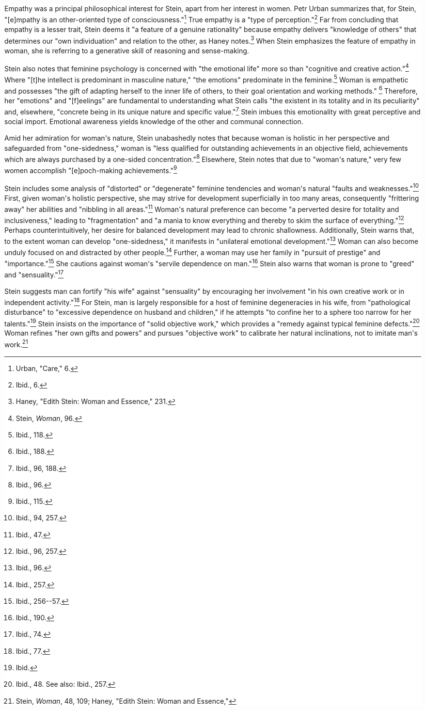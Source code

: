 Empathy was a principal philosophical interest for Stein, apart from her
interest in women. Petr Urban summarizes that, for Stein, "\[e\]mpathy
is an other-oriented type of consciousness."[^57] True empathy is a
"type of perception."[^58] Far from concluding that empathy is a lesser
trait, Stein deems it "a feature of a genuine rationality" because
empathy delivers "knowledge of others" that determines our "own
individuation" and relation to the other, as Haney notes.[^59] When
Stein emphasizes the feature of empathy in woman, she is referring to a
generative skill of reasoning and sense-making.

Stein also notes that feminine psychology is concerned with "the
emotional life" more so than "cognitive and creative action."[^60] Where
"\[t\]he intellect is predominant in masculine nature," "the emotions"
predominate in the feminine.[^61] Woman is empathetic and possesses "the
gift of adapting herself to the inner life of others, to their goal
orientation and working methods." [^62] Therefore, her "emotions" and
"\[f\]eelings" are fundamental to understanding what Stein calls "the
existent in its totality and in its peculiarity" and, elsewhere,
"concrete being in its unique nature and specific value."[^63] Stein
imbues this emotionality with great perceptive and social import.
Emotional awareness yields knowledge of the other and communal
connection.

Amid her admiration for woman's nature, Stein unabashedly notes that
because woman is holistic in her perspective and safeguarded from
"one-sidedness," woman is "less qualified for outstanding achievements
in an objective field, achievements which are always purchased by a
one-sided concentration."[^64] Elsewhere, Stein notes that due to
"woman's nature," very few women accomplish "\[e\]poch-making
achievements."[^65]

Stein includes some analysis of "distorted" or "degenerate" feminine
tendencies and woman's natural "faults and weaknesses."[^66] First,
given woman's holistic perspective, she may strive for development
superficially in too many areas, consequently "frittering away" her
abilities and "nibbling in all areas."[^67] Woman's natural preference
can become "a perverted desire for totality and inclusiveness," leading
to "fragmentation" and "a mania to know everything and thereby to skim
the surface of everything."[^68] Perhaps counterintuitively, her desire
for balanced development may lead to chronic shallowness. Additionally,
Stein warns that, to the extent woman can develop "one-sidedness," it
manifests in "unilateral emotional development."[^69] Woman can also
become unduly focused on and distracted by other people.[^70] Further, a
woman may use her family in "pursuit of prestige" and "importance."[^71]
She cautions against woman's "servile dependence on man."[^72] Stein
also warns that woman is prone to "greed" and "sensuality."[^73]

Stein suggests man can fortify "his wife" against "sensuality" by
encouraging her involvement "in his own creative work or in independent
activity."[^74] For Stein, man is largely responsible for a host of
feminine degeneracies in his wife, from "pathological disturbance" to
"excessive dependence on husband and children," if he attempts "to
confine her to a sphere too narrow for her talents."[^75] Stein insists
on the importance of "solid objective work," which provides a "remedy
against typical feminine defects."[^76] Woman refines "her own gifts and
powers" and pursues "objective work" to calibrate her natural
inclinations, not to imitate man's work.[^77]


[^1]: Edith Stein, *Essays on Woman*, ed. L. Gelber and Romaeus Leuven,
[^2]: Ibid.
[^3]: Alasdair MacIntyre, *Edith Stein: A Philosophical Prologue,
[^4]: Jane Kelley Rodeheffer, "On Spiritual Maternity: Edith Stein,
[^5]: Linda Lopez McAlister notes, the English translation in 1987 of
[^6]: Sylvie Courtine-Denamy, *Three Women in Dark Times: Edith Stein,
[^7]: Berkman, "Esther and Mary," 65--66.
[^8]: Lucy Gelber and Romaeus Leuven, "Editors' Introduction to the
[^9]: Susanne M. Batzdorff, "Chronology of Saint Edith Stein's Life," in
[^10]: Batzdorff, "Chronology," xvi.
[^11]: Baseheart, "Stein's Philosophy," 123; Gelber and Leuven,
[^12]: Quoted in: Teresia Renata Posselt, *Edith Stein: The Life of a
[^13]: Gelber and Leuven, "Introduction," 3.
[^14]: Baseheart, "Stein's Philosophy," 122; Courtine-Denamy, *Dark
[^15]: Batzdorff, "Chronology," xvii.
[^16]: Ibid.
[^17]: Gelber and Leuven, "Introduction," 3--4.
[^18]: Ibid., 3.
[^19]: Stein, *Woman*, 147, 162. See also: Ibid., 173--74.
[^20]: Sarah Borden, "Edith Stein's Understanding of Woman,"
[^21]: Kathleen Haney, "Genesis and Beyond: Phenomenological Feminism in
[^22]: Stein, *Woman*, 176, 178. All italics throughout the chapter are
[^23]: Ibid., 178, 188. For more on the "theological method," see:
[^24]: Baseheart, "Stein's Philosophy," 130.
[^25]: Marian Maskulak, "Edith Stein: A Proponent of Human Community and
[^26]: Stein, *Woman*, 45.
[^27]: Ibid., 95.
[^28]: Ibid.
[^29]: Ibid., 95.
[^30]: Ibid., 95.
[^31]: Borden, "Edith Stein's Understanding of Woman," 188.
[^32]: For more on the distinction between "essence" and "nature," see:
[^33]: Stein, *Woman*, 45, 254. For a comparison to Aristotle, see:
[^34]: Stein, *Woman*, 152.
[^35]: Ibid., 45, 94.
[^36]: Ibid., 45.
[^37]: Ibid., 45, 101. See also: Ibid., 188.
[^38]: Stein, *Woman*, 45. See also: Ibid., 73--74, 255.
[^39]: Stein, *Woman*, 45.
[^40]: Ibid., 45, 137, 188.
[^41]: Ibid., 101, 255.
[^42]: Ibid., 46, 109.
[^43]: Ibid., 72.
[^44]: Ibid.
[^45]: Ibid., 72, 109.
[^46]: Ibid., 109.
[^47]: Ibid., 45, 188.
[^48]: Ibid., 96.
[^49]: Ibid., 45, 187.
[^50]: Kathleen M. Haney, "Edith Stein: Woman and Essence," in *Feminist
[^51]: Ibid.
[^52]: Stein, *Woman*, 187.
[^53]: Ibid., 46.
[^54]: Ibid., 46.
[^55]: Ibid., 82.
[^56]: Ibid., 109.
[^57]: Urban, "Care," 6.
[^58]: Ibid., 6.
[^59]: Haney, "Edith Stein: Woman and Essence," 231.
[^60]: Stein, *Woman*, 96.
[^61]: Ibid., 118.
[^62]: Ibid., 188.
[^63]: Ibid., 96, 188.
[^64]: Ibid., 96.
[^65]: Ibid., 115.
[^66]: Ibid., 94, 257.
[^67]: Ibid., 47.
[^68]: Ibid., 96, 257.
[^69]: Ibid., 96.
[^70]: Ibid., 257.
[^71]: Ibid., 256--57.
[^72]: Ibid., 190.
[^73]: Ibid., 74.
[^74]: Ibid., 77.
[^75]: Ibid.
[^76]: Ibid., 48. See also: Ibid., 257.
[^77]: Stein, *Woman*, 48, 109; Haney, "Edith Stein: Woman and Essence,"
[^78]: Stein, *Woman*, 132.
[^79]: Ibid.
[^80]: Ibid., 132--33.
[^81]: Ibid., 98.
[^82]: Ibid., 98--99.
[^83]: Oben, "Educator," 114.
[^84]: Ibid.; Dolling, "Edith Stein's Philosophy of 'Liberal'
[^85]: Stein, *Woman*, 201, 248. See also: Ibid., 138.
[^86]: Stein, *Woman*, 196.
[^87]: Ibid., 163. For more on the religious element of education, see:
[^88]: Stein, *Woman*, 192.
[^89]: Ibid., 140, 202.
[^90]: Ibid., 140.
[^91]: Ibid., 141.
[^92]: Ibid., 119--20.
[^93]: Ibid., 218.
[^94]: Ibid., 231.
[^95]: Ibid., 232.
[^96]: Ibid., 136--37.
[^97]: Ibid., 137.
[^98]: Alexandra Cathey, "The Feminine Genius According to Edith Stein,"
[^99]: Stein, *Woman*, 97, 102. See also: Ibid., 106.
[^100]: Stein, *Woman*, 103--4.
[^101]: Ibid., 103.
[^102]: Ibid., 104.
[^103]: Ibid., 106, 136.
[^104]: Ibid., 219--20.
[^105]: Ibid., 225.
[^106]: Ibid., 221, 225. See Stein's extensive description of the
[^107]: Stein, *Woman*, 162.
[^108]: Ibid., 141.
[^109]: Mette Lebech, "Women in Society: The Critical Potential of
[^110]: Urban, "Care," 8.
[^111]: Stein, *Woman*, 46, 256.
[^112]: Ibid., 108.
[^113]: Ibid., 46. See also: Ibid., 132.
[^114]: Stein, *Woman*, 71--72.
[^115]: Ibid., 72.
[^116]: Ibid., 100.
[^117]: Ibid., 64. See also: Ibid., 188.
[^118]: Stein, *Woman*, 72--73.
[^119]: Ibid., 239.
[^120]: Ibid., 78, 197.
[^121]: Ibid., 110.
[^122]: Ibid., 243.
[^123]: Ibid., 208.
[^124]: Ibid., 215.
[^125]: Ibid., 215. See also: Ibid., 247.
[^126]: Stein, *Woman*, 82, 210.
[^127]: Ibid., 110, 215.
[^128]: Ibid., 101.
[^129]: Ibid., 74, 109, 188, 215.
[^130]: Ibid., 109.
[^131]: Ibid., 78, 242.
[^132]: Ibid., 108.
[^133]: Ibid., 260.
[^134]: Ibid., 161. Full examination of fatherhood is outside the scope
[^135]: Stein, *Woman*, 201.
[^136]: Ibid., 47, 119, 201.
[^137]: Ibid., 48. For more Mary: Alexandra Cathey, "Edith Stein on the
[^138]: Stein, *Woman*, 124.
[^139]: Ibid., 267--68.
[^140]: Ibid., 204.
[^141]: Ibid.
[^142]: Ibid., 102. See also: Ibid., 239, 251.
[^143]: Stein, *Woman*, 161.
[^144]: See how good mothers contribute to "the recovery of the nation:"
[^145]: Ibid., 154.
[^146]: Ibid., 49, 81.
[^147]: Duran, "Ontology," 709.
[^148]: Stein, *Woman*, 49.
[^149]: Ibid.
[^150]: Borden, "Edith Stein's Understanding of Woman," 172.
[^151]: Ibid., 172.
[^152]: Stein, *Woman*, 105.
[^153]: Ibid.
[^154]: Ibid., 105.
[^155]: Ibid., 80.
[^156]: Ibid., 57.
[^157]: Ibid., 49.
[^158]: Ibid., 81.
[^159]: Ibid., 81. Later in life, Stein reflected on her own
[^160]: Stein, *Woman*, 44.
[^161]: Ibid., 54. See also: Ibid., 82. For Stein's reflections on the
[^162]: Stein, *Woman*, 49.
[^163]: Ibid., 49, 263.
[^164]: Ibid., 49. See also: Ibid., 115.
[^165]: Stein, *Woman*, 49. See also: Ibid., 82.
[^166]: Stein, *Woman*, 110, 262.
[^167]: Ibid., 111--12.
[^168]: Ibid., 112, 263.
[^169]: Ibid., 112.
[^170]: Ibid., 263.
[^171]: Ibid., 114.
[^172]: Ibid., 264.
[^173]: Ibid., 53.
[^174]: Ibid., 83.
[^175]: Ibid., 123.
[^176]: Ibid., 115, 261.
[^177]: Ibid., 262. In terms of imparting faith, see: Ibid., 268.
[^178]: Stein, *Woman*, 50.
[^179]: Ibid., 50.
[^180]: Ibid.
[^181]: Ibid., 50--51. For Mary's work "at the wedding of Cana" as "the
[^182]: Stein, *Woman*, 57.
[^183]: Ibid., 115.
[^184]: Ibid., 141.
[^185]: Ibid., 254.
[^186]: Ibid., 82, 264.
[^187]: Ibid., 264.
[^188]: Ibid., 54.
[^189]: Ibid., 80.
[^190]: Ibid.
[^191]: Ibid., 55.
[^192]: Ibid., 78.
[^193]: Ibid., 80. For her reflections on how her ambitions affected her
[^194]: Stein, *Woman*, 109.
[^195]: Ibid. For Stein's comparison to "the two fold occupation of the
[^196]: Stein, *Woman*, 55.
[^197]: Ibid.
[^198]: Ibid., 162.
[^199]: Ibid., 135.
[^200]: Ibid., 55.
[^201]: Ibid., 56.
[^202]: Ibid., 267.
[^203]: Ibid., 124.
[^204]: Ibid., 120.
[^205]: Ibid., 53--54.
[^206]: Ibid., 128.
[^207]: Gelber and Leuven, "Introduction," 8.
[^208]: Stein, *Woman*, 143.
[^209]: Ibid., 143--45.
[^210]: Ibid., 121.
[^211]: Ibid., 122.
[^212]: Michael R. Paradiso-Michau, "Empathy and the Face: Edith Stein
[^213]: Maskulak, "Stein," 66.
[^214]: Paradiso-Michau, "Face," 272--73.
[^215]: Antonio Calcagno, "Empathy as a Feminine Structure of
[^216]: Kathleen M. Haney and Johanna Valiquette, "Edith Stein: Woman as
[^217]: Beer, "Women's Existence, Woman's Soul: Essence and Existence in
